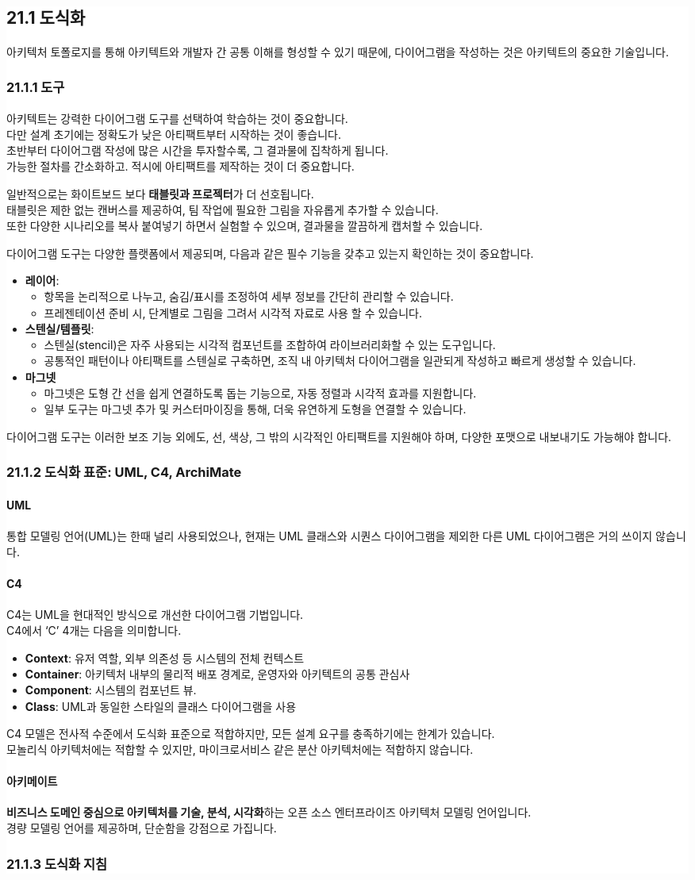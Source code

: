 ## 21.1 도식화

아키텍처 토폴로지를 통해 아키텍트와 개발자 간 공통 이해를 형성할 수 있기 때문에, 다이어그램을 작성하는 것은 아키텍트의 중요한 기술입니다.

### 21.1.1 도구

아키텍트는 강력한 다이어그램 도구를 선택하여 학습하는 것이 중요합니다.  
다만 설계 초기에는 정확도가 낮은 아티팩트부터 시작하는 것이 좋습니다.  
초반부터 다이어그램 작성에 많은 시간을 투자할수록, 그 결과물에 집착하게 됩니다.  
가능한 절차를 간소화하고. 적시에 아티팩트를 제작하는 것이 더 중요합니다.

일반적으로는 화이트보드 보다 **태블릿과 프로젝터**가 더 선호됩니다.  
태블릿은 제한 없는 캔버스를 제공하여, 팀 작업에 필요한 그림을 자유롭게 추가할 수 있습니다.  
또한 다양한 시나리오를 복사 붙여넣기 하면서 실험할 수 있으며, 결과물을 깔끔하게 캡처할 수 있습니다.

다이어그램 도구는 다양한 플랫폼에서 제공되며, 다음과 같은 필수 기능을 갖추고 있는지 확인하는 것이 중요합니다.

- **레이어**:
  - 항목을 논리적으로 나누고, 숨김/표시를 조정하여 세부 정보를 간단히 관리할 수 있습니다.
  - 프레젠테이션 준비 시, 단계별로 그림을 그려서 시각적 자료로 사용 할 수 있습니다.
- **스텐실/템플릿**:
  - 스텐실(stencil)은 자주 사용되는 시각적 컴포넌트를 조합하여 라이브러리화할 수 있는 도구입니다.
  - 공통적인 패턴이나 아티팩트를 스텐실로 구축하면, 조직 내 아키텍처 다이어그램을 일관되게 작성하고 빠르게 생성할 수 있습니다.
- **마그넷**
  - 마그넷은 도형 간 선을 쉽게 연결하도록 돕는 기능으로, 자동 정렬과 시각적 효과를 지원합니다.
  - 일부 도구는 마그넷 추가 및 커스터마이징을 통해, 더욱 유연하게 도형을 연결할 수 있습니다.

다이어그램 도구는 이러한 보조 기능 외에도, 선, 색상, 그 밖의 시각적인 아티팩트를 지원해야 하며, 다양한 포맷으로 내보내기도 가능해야 합니다.

### 21.1.2 도식화 표준: UML, C4, ArchiMate

#### UML

통합 모델링 언어(UML)는 한때 널리 사용되었으나, 현재는 UML 클래스와 시퀀스 다이어그램을 제외한 다른 UML 다이어그램은 거의 쓰이지 않습니다.

#### C4

C4는 UML을 현대적인 방식으로 개선한 다이어그램 기법입니다.  
C4에서 ‘C’ 4개는 다음을 의미합니다.

- **Context**: 유저 역할, 외부 의존성 등 시스템의 전체 컨텍스트
- **Container**: 아키텍처 내부의 물리적 배포 경계로, 운영자와 아키텍트의 공통 관심사
- **Component**: 시스템의 컴포넌트 뷰.
- **Class**: UML과 동일한 스타일의 클래스 다이어그램을 사용

C4 모델은 전사적 수준에서 도식화 표준으로 적합하지만, 모든 설계 요구를 충족하기에는 한계가 있습니다.  
모놀리식 아키텍처에는 적합할 수 있지만, 마이크로서비스 같은 분산 아키텍처에는 적합하지 않습니다.

#### 아키메이트

**비즈니스 도메인 중심으로 아키텍처를 기술, 분석, 시각화**하는 오픈 소스 엔터프라이즈 아키텍처 모델링 언어입니다.  
경량 모델링 언어를 제공하며, 단순함을 강점으로 가집니다.

### 21.1.3 도식화 지침
